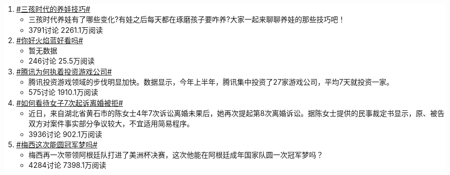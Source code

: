 1. [#三孩时代的养娃技巧#](https://s.weibo.com/weibo?q=%23%E4%B8%89%E5%AD%A9%E6%97%B6%E4%BB%A3%E7%9A%84%E5%85%BB%E5%A8%83%E6%8A%80%E5%B7%A7%23)
    - 三孩时代养娃有了哪些变化?有娃之后每天都在琢磨孩子要咋养?大家一起来聊聊养娃的那些技巧吧！
    - 3791讨论 2261.1万阅读
1. [#你好火焰蓝好看吗#](https://s.weibo.com/weibo?q=%23%E4%BD%A0%E5%A5%BD%E7%81%AB%E7%84%B0%E8%93%9D%E5%A5%BD%E7%9C%8B%E5%90%97%23)
    - 暂无数据
    - 246讨论 25.5万阅读
1. [#腾讯为何执着投资游戏公司#](https://s.weibo.com/weibo?q=%23%E8%85%BE%E8%AE%AF%E4%B8%BA%E4%BD%95%E6%89%A7%E7%9D%80%E6%8A%95%E8%B5%84%E6%B8%B8%E6%88%8F%E5%85%AC%E5%8F%B8%23)
    - 腾讯投资游戏领域的步伐明显加快。数据显示，今年上半年，腾讯集中投资了27家游戏公司，平均7天就投资一家。
    - 575讨论 1910.1万阅读
1. [#如何看待女子7次起诉离婚被拒#](https://s.weibo.com/weibo?q=%23%E5%A6%82%E4%BD%95%E7%9C%8B%E5%BE%85%E5%A5%B3%E5%AD%907%E6%AC%A1%E8%B5%B7%E8%AF%89%E7%A6%BB%E5%A9%9A%E8%A2%AB%E6%8B%92%23)
    - 近日，来自湖北省黄石市的陈女士4年7次诉讼离婚未果后，她再次提起第8次离婚诉讼。据陈女士提供的民事裁定书显示，原、被告双方对案件事实部分争议较大，不宜适用简易程序。
    - 3936讨论 902.1万阅读
1. [#梅西这次能圆冠军梦吗#](https://s.weibo.com/weibo?q=%23%E6%A2%85%E8%A5%BF%E8%BF%99%E6%AC%A1%E8%83%BD%E5%9C%86%E5%86%A0%E5%86%9B%E6%A2%A6%E5%90%97%23)
    - 梅西再一次带领阿根廷队打进了美洲杯决赛，这次他能在阿根廷成年国家队圆一次冠军梦吗？
    - 4284讨论 7398.1万阅读
